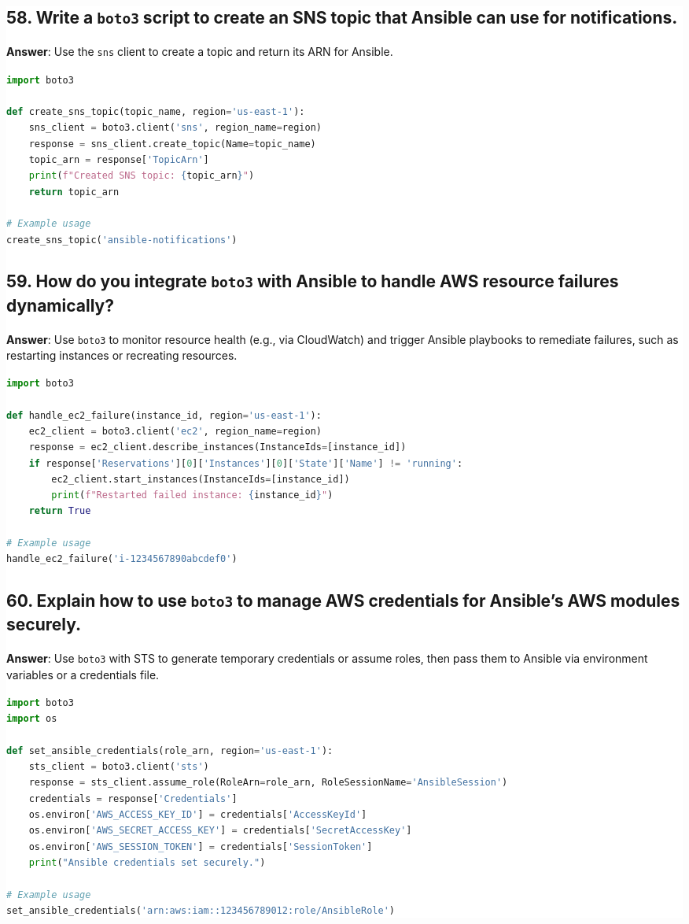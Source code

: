## 58. Write a `boto3` script to create an SNS topic that Ansible can use for notifications.

**Answer**: Use the `sns` client to create a topic and return its ARN for Ansible.

```python
import boto3

def create_sns_topic(topic_name, region='us-east-1'):
    sns_client = boto3.client('sns', region_name=region)
    response = sns_client.create_topic(Name=topic_name)
    topic_arn = response['TopicArn']
    print(f"Created SNS topic: {topic_arn}")
    return topic_arn

# Example usage
create_sns_topic('ansible-notifications')
```

## 59. How do you integrate `boto3` with Ansible to handle AWS resource failures dynamically?

**Answer**: Use `boto3` to monitor resource health (e.g., via CloudWatch) and trigger Ansible playbooks to remediate failures, such as restarting instances or recreating resources.

```python
import boto3

def handle_ec2_failure(instance_id, region='us-east-1'):
    ec2_client = boto3.client('ec2', region_name=region)
    response = ec2_client.describe_instances(InstanceIds=[instance_id])
    if response['Reservations'][0]['Instances'][0]['State']['Name'] != 'running':
        ec2_client.start_instances(InstanceIds=[instance_id])
        print(f"Restarted failed instance: {instance_id}")
    return True

# Example usage
handle_ec2_failure('i-1234567890abcdef0')
```

## 60. Explain how to use `boto3` to manage AWS credentials for Ansible’s AWS modules securely.

**Answer**: Use `boto3` with STS to generate temporary credentials or assume roles, then pass them to Ansible via environment variables or a credentials file.

```python
import boto3
import os

def set_ansible_credentials(role_arn, region='us-east-1'):
    sts_client = boto3.client('sts')
    response = sts_client.assume_role(RoleArn=role_arn, RoleSessionName='AnsibleSession')
    credentials = response['Credentials']
    os.environ['AWS_ACCESS_KEY_ID'] = credentials['AccessKeyId']
    os.environ['AWS_SECRET_ACCESS_KEY'] = credentials['SecretAccessKey']
    os.environ['AWS_SESSION_TOKEN'] = credentials['SessionToken']
    print("Ansible credentials set securely.")

# Example usage
set_ansible_credentials('arn:aws:iam::123456789012:role/AnsibleRole')
```
